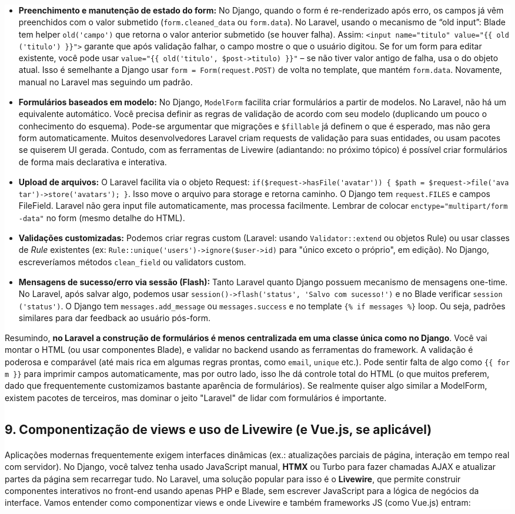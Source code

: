 -   **Preenchimento e manutenção de estado do form:** No Django, quando o form é re-renderizado após erro, os campos já vêm preenchidos com o valor submetido (`form.cleaned_data` ou `form.data`). No Laravel, usando o mecanismo de “old input”: Blade tem helper `old('campo')` que retorna o valor anterior submetido (se houver falha). Assim: `<input name="titulo" value="{{ old('titulo') }}">` garante que após validação falhar, o campo mostre o que o usuário digitou. Se for um form para editar existente, você pode usar `value="{{ old('titulo', $post->titulo) }}"` – se não tiver valor antigo de falha, usa o do objeto atual. Isso é semelhante a Django usar `form = Form(request.POST)` de volta no template, que mantém `form.data`. Novamente, manual no Laravel mas seguindo um padrão.
    
-   **Formulários baseados em modelo:** No Django, `ModelForm` facilita criar formulários a partir de modelos. No Laravel, não há um equivalente automático. Você precisa definir as regras de validação de acordo com seu modelo (duplicando um pouco o conhecimento do esquema). Pode-se argumentar que migrações e `$fillable` já definem o que é esperado, mas não gera form automaticamente. Muitos desenvolvedores Laravel criam requests de validação para suas entidades, ou usam pacotes se quiserem UI gerada. Contudo, com as ferramentas de Livewire (adiantando: no próximo tópico) é possível criar formulários de forma mais declarativa e interativa.
    
-   **Upload de arquivos:** O Laravel facilita via o objeto Request: `if($request->hasFile('avatar')) { $path = $request->file('avatar')->store('avatars'); }`. Isso move o arquivo para storage e retorna caminho. O Django tem `request.FILES` e campos FileField. Laravel não gera input file automaticamente, mas processa facilmente. Lembrar de colocar `enctype="multipart/form-data"` no form (mesmo detalhe do HTML).
    
-   **Validações customizadas:** Podemos criar regras custom (Laravel: usando `Validator::extend` ou objetos Rule) ou usar classes de _Rule_ existentes (ex: `Rule::unique('users')->ignore($user->id)` para "único exceto o próprio", em edição). No Django, escreveríamos métodos `clean_field` ou validators custom.
    
-   **Mensagens de sucesso/erro via sessão (Flash):** Tanto Laravel quanto Django possuem mecanismo de mensagens one-time. No Laravel, após salvar algo, podemos usar `session()->flash('status', 'Salvo com sucesso!')` e no Blade verificar `session('status')`. O Django tem `messages.add_message` ou `messages.success` e no template `{% if messages %}` loop. Ou seja, padrões similares para dar feedback ao usuário pós-form.
    

Resumindo, **no Laravel a construção de formulários é menos centralizada em uma classe única como no Django**. Você vai montar o HTML (ou usar componentes Blade), e validar no backend usando as ferramentas do framework. A validação é poderosa e comparável (até mais rica em algumas regras prontas, como `email`, `unique` etc.). Pode sentir falta de algo como `{{ form }}` para imprimir campos automaticamente, mas por outro lado, isso lhe dá controle total do HTML (o que muitos preferem, dado que frequentemente customizamos bastante aparência de formulários). Se realmente quiser algo similar a ModelForm, existem pacotes de terceiros, mas dominar o jeito "Laravel" de lidar com formulários é importante.

## 9. Componentização de views e uso de Livewire (e Vue.js, se aplicável)

Aplicações modernas frequentemente exigem interfaces dinâmicas (ex.: atualizações parciais de página, interação em tempo real com servidor). No Django, você talvez tenha usado JavaScript manual, **HTMX** ou Turbo para fazer chamadas AJAX e atualizar partes da página sem recarregar tudo. No Laravel, uma solução popular para isso é o **Livewire**, que permite construir componentes interativos no front-end usando apenas PHP e Blade, sem escrever JavaScript para a lógica de negócios da interface. Vamos entender como componentizar views e onde Livewire e também frameworks JS (como Vue.js) entram:
